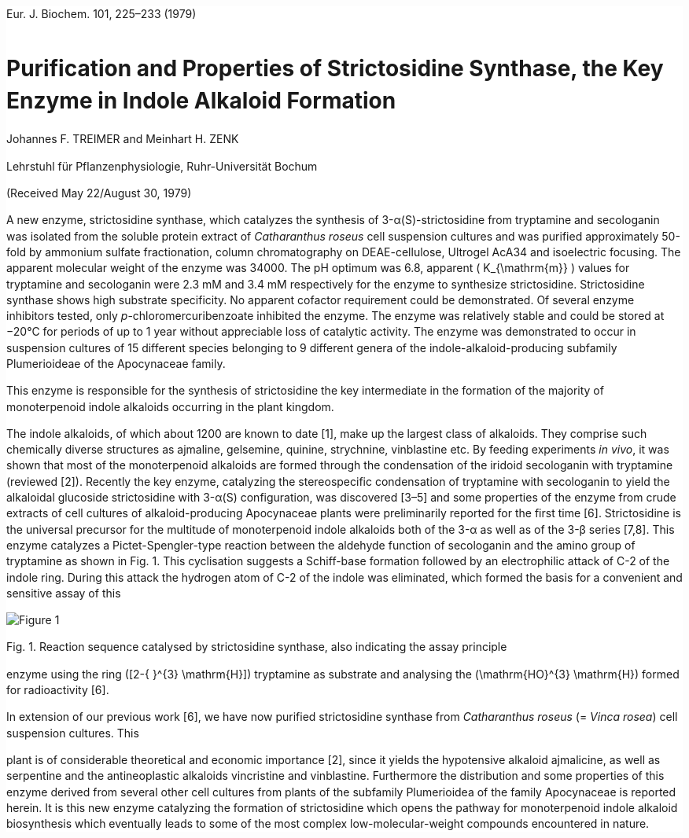 
Eur. J. Biochem. 101, 225–233 (1979)

# Purification and Properties of Strictosidine Synthase, the Key Enzyme in Indole Alkaloid Formation

Johannes F. TREIMER and Meinhart H. ZENK

Lehrstuhl für Pflanzenphysiologie, Ruhr-Universität Bochum

(Received May 22/August 30, 1979)

A new enzyme, strictosidine synthase, which catalyzes the synthesis of 3-α(S)-strictosidine from tryptamine and secologanin was isolated from the soluble protein extract of *Catharanthus roseus* cell suspension cultures and was purified approximately 50-fold by ammonium sulfate fractionation, column chromatography on DEAE-cellulose, Ultrogel AcA34 and isoelectric focusing. The apparent molecular weight of the enzyme was 34000. The pH optimum was 6.8, apparent \( K_{\mathrm{m}} \) values for tryptamine and secologanin were 2.3 mM and 3.4 mM respectively for the enzyme to synthesize strictosidine. Strictosidine synthase shows high substrate specificity. No apparent cofactor requirement could be demonstrated. Of several enzyme inhibitors tested, only *p*-chloromercuribenzoate inhibited the enzyme. The enzyme was relatively stable and could be stored at −20°C for periods of up to 1 year without appreciable loss of catalytic activity. The enzyme was demonstrated to occur in suspension cultures of 15 different species belonging to 9 different genera of the indole-alkaloid-producing subfamily Plumerioideae of the Apocynaceae family.

This enzyme is responsible for the synthesis of strictosidine the key intermediate in the formation of the majority of monoterpenoid indole alkaloids occurring in the plant kingdom.

The indole alkaloids, of which about 1200 are known to date [1], make up the largest class of alkaloids. They comprise such chemically diverse structures as ajmaline, gelsemine, quinine, strychnine, vinblastine etc. By feeding experiments *in vivo*, it was shown that most of the monoterpenoid alkaloids are formed through the condensation of the iridoid secologanin with tryptamine (reviewed [2]). Recently the key enzyme, catalyzing the stereospecific condensation of tryptamine with secologanin to yield the alkaloidal glucoside strictosidine with 3-α(S) configuration, was discovered [3–5] and some properties of the enzyme from crude extracts of cell cultures of alkaloid-producing Apocynaceae plants were preliminarily reported for the first time [6]. Strictosidine is the universal precursor for the multitude of monoterpenoid indole alkaloids both of the 3-α as well as of the 3-β series [7,8]. This enzyme catalyzes a Pictet-Spengler-type reaction between the aldehyde function of secologanin and the amino group of tryptamine as shown in Fig. 1. This cyclisation suggests a Schiff-base formation followed by an electrophilic attack of C-2 of the indole ring. During this attack the hydrogen atom of C-2 of the indole was eliminated, which formed the basis for a convenient and sensitive assay of this

![Figure 1](https://i.imgur.com/1234567.png)

Fig. 1. Reaction sequence catalysed by strictosidine synthase, also indicating the assay principle

enzyme using the ring \([2-{ }^{3} \mathrm{H}]\) tryptamine as substrate and analysing the \(\mathrm{HO}^{3} \mathrm{H}\) formed for radioactivity [6].

In extension of our previous work [6], we have now purified strictosidine synthase from *Catharanthus roseus* (= *Vinca rosea*) cell suspension cultures. This

plant is of considerable theoretical and economic importance [2], since it yields the hypotensive alkaloid ajmalicine, as well as serpentine and the antineoplastic alkaloids vincristine and vinblastine. Furthermore the distribution and some properties of this enzyme derived from several other cell cultures from plants of the subfamily Plumerioidea of the family Apocynaceae is reported herein. It is this new enzyme catalyzing the formation of strictosidine which opens the pathway for monoterpenoid indole alkaloid biosynthesis which eventually leads to some of the most complex low-molecular-weight compounds encountered in nature.
